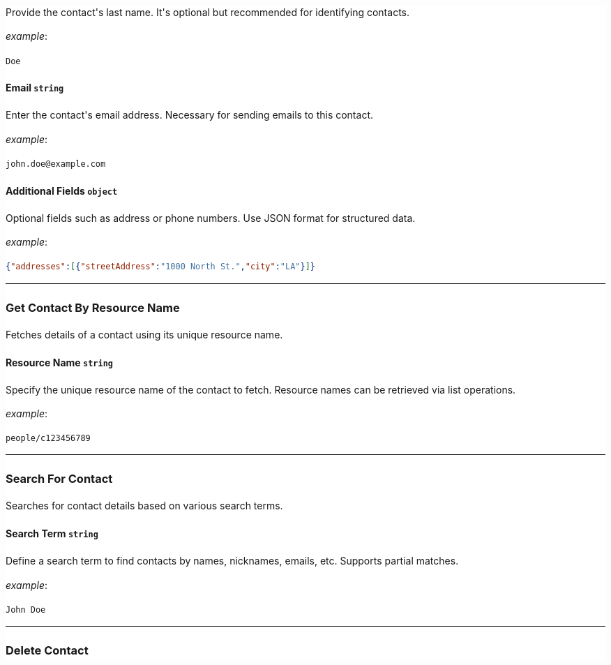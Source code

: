Provide the contact's last name. It's optional but recommended for identifying contacts.

*example*:
```
Doe
```

#### Email `string`

Enter the contact's email address. Necessary for sending emails to this contact.

*example*:
```
john.doe@example.com
```

#### Additional Fields `object`

Optional fields such as address or phone numbers. Use JSON format for structured data.

*example*:
```json
{"addresses":[{"streetAddress":"1000 North St.","city":"LA"}]}
```

---

### Get Contact By Resource Name

Fetches details of a contact using its unique resource name.

#### Resource Name `string`

Specify the unique resource name of the contact to fetch. Resource names can be retrieved via list operations.

*example*:
```
people/c123456789
```

---

### Search For Contact

Searches for contact details based on various search terms.

#### Search Term `string`

Define a search term to find contacts by names, nicknames, emails, etc. Supports partial matches.

*example*:
```
John Doe
```

---

### Delete Contact
